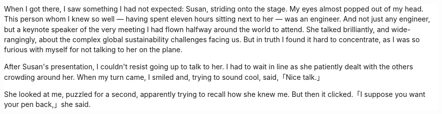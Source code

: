 When I got there, I saw something I had not expected: Susan, striding onto the stage. My eyes almost popped out of my head. This person whom I knew so well — having spent eleven hours sitting next to her — was an engineer. And not just any engineer, but a keynote speaker of the very meeting I had flown halfway around the world to attend. She talked brilliantly, and wide-rangingly, about the complex global sustainability challenges facing us. But in truth I found it hard to concentrate, as I was so furious with myself for not talking to her on the plane.

After Susan's presentation, I couldn't resist going up to talk to her. I had to wait in line as she patiently dealt with the others crowding around her. When my turn came, I smiled and, trying to sound cool, said,「Nice talk.」

She looked at me, puzzled for a second, apparently trying to recall how she knew me. But then it clicked.「I suppose you want your pen back,」she said.